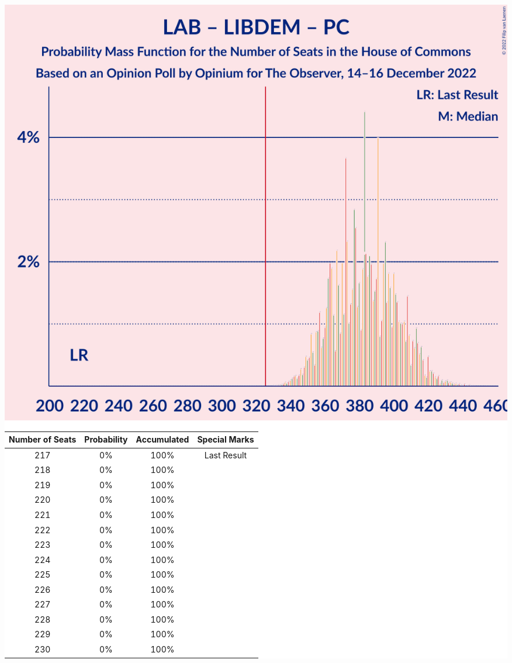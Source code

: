 ![Graph with seats probability mass function not yet produced](2022-12-16-Opinium-coalitions-seats-pmf-lab–libdem–pc.png "Seats Probability Mass Function")

| Number of Seats | Probability | Accumulated | Special Marks |
|:---------------:|:-----------:|:-----------:|:-------------:|
| 217 | 0% | 100% | Last Result |
| 218 | 0% | 100% |  |
| 219 | 0% | 100% |  |
| 220 | 0% | 100% |  |
| 221 | 0% | 100% |  |
| 222 | 0% | 100% |  |
| 223 | 0% | 100% |  |
| 224 | 0% | 100% |  |
| 225 | 0% | 100% |  |
| 226 | 0% | 100% |  |
| 227 | 0% | 100% |  |
| 228 | 0% | 100% |  |
| 229 | 0% | 100% |  |
| 230 | 0% | 100% |  |